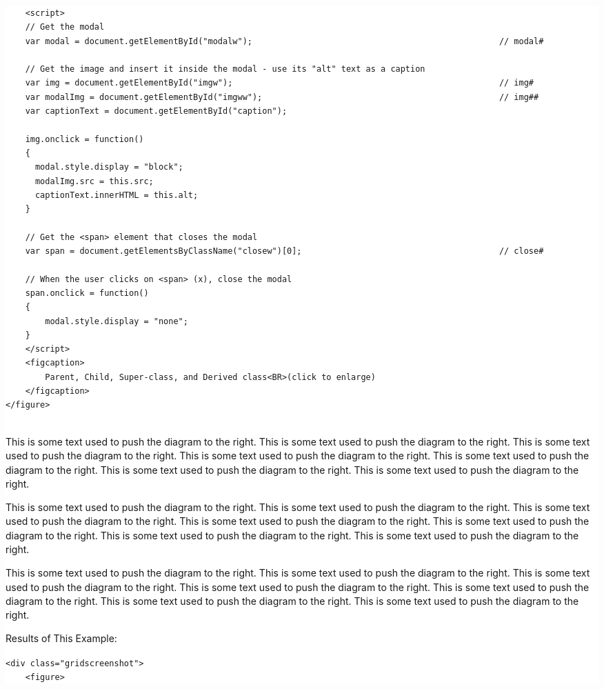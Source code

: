 		<script>
		// Get the modal
		var modal = document.getElementById("modalw");													// modal#
		
		// Get the image and insert it inside the modal - use its "alt" text as a caption
		var img = document.getElementById("imgw");														// img#
		var modalImg = document.getElementById("imgww");												// img##
		var captionText = document.getElementById("caption");

		img.onclick = function()
		{
		  modal.style.display = "block";
		  modalImg.src = this.src;
		  captionText.innerHTML = this.alt;
		}
		
		// Get the <span> element that closes the modal
		var span = document.getElementsByClassName("closew")[0];										// close#
		
		// When the user clicks on <span> (x), close the modal
		span.onclick = function()
		{ 
			modal.style.display = "none";
		}
		</script>
		<figcaption>
			Parent, Child, Super-class, and Derived class<BR>(click to enlarge)
		</figcaption>
	</figure>
</div>

<BR>
This is some text used to push the diagram to the right. This is some text used to push the diagram to the right. This is some text used to push the diagram to the right. This is some text used to push the diagram to the right. This is some text used to push the diagram to the right. This is some text used to push the diagram to the right. This is some text used to push the diagram to the right. 


This is some text used to push the diagram to the right. This is some text used to push the diagram to the right. This is some text used to push the diagram to the right. This is some text used to push the diagram to the right. This is some text used to push the diagram to the right. This is some text used to push the diagram to the right. This is some text used to push the diagram to the right. 

This is some text used to push the diagram to the right. This is some text used to push the diagram to the right. This is some text used to push the diagram to the right. This is some text used to push the diagram to the right. This is some text used to push the diagram to the right. This is some text used to push the diagram to the right. This is some text used to push the diagram to the right. 




<div class="screenshot_three_grid_container" borderColor="black">
	<div class="gridheader">
		<p class="screenshot_grid_header_blurb">Results of This Example:</p>
	</div>

	<div class="gridscreenshot">
		<figure>